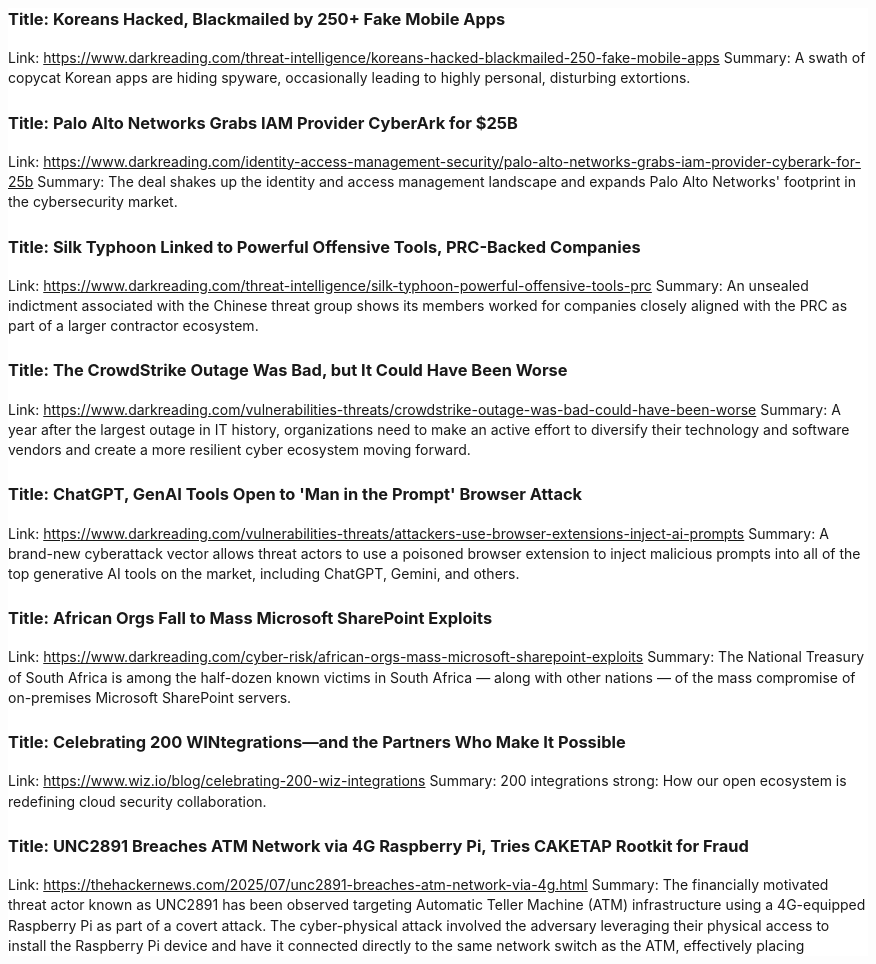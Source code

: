 ### Title: Koreans Hacked, Blackmailed by 250+ Fake Mobile Apps
Link: https://www.darkreading.com/threat-intelligence/koreans-hacked-blackmailed-250-fake-mobile-apps
Summary: A swath of copycat Korean apps are hiding spyware, occasionally leading to highly personal, disturbing extortions.

### Title: Palo Alto Networks Grabs IAM Provider CyberArk for $25B
Link: https://www.darkreading.com/identity-access-management-security/palo-alto-networks-grabs-iam-provider-cyberark-for-25b
Summary: The deal shakes up the identity and access management landscape and expands Palo Alto Networks' footprint in the cybersecurity market.

### Title: Silk Typhoon Linked to Powerful Offensive Tools, PRC-Backed Companies
Link: https://www.darkreading.com/threat-intelligence/silk-typhoon-powerful-offensive-tools-prc
Summary: An unsealed indictment associated with the Chinese threat group shows its members worked for companies closely aligned with the PRC as part of a larger contractor ecosystem.

### Title: The CrowdStrike Outage Was Bad, but It Could Have Been Worse
Link: https://www.darkreading.com/vulnerabilities-threats/crowdstrike-outage-was-bad-could-have-been-worse
Summary: A year after the largest outage in IT history, organizations need to make an active effort to diversify their technology and software vendors and create a more resilient cyber ecosystem moving forward.

### Title: ChatGPT, GenAI Tools Open to 'Man in the Prompt' Browser Attack
Link: https://www.darkreading.com/vulnerabilities-threats/attackers-use-browser-extensions-inject-ai-prompts
Summary: A brand-new cyberattack vector allows threat actors to use a poisoned browser extension to inject malicious prompts into all of the top generative AI tools on the market, including ChatGPT, Gemini, and others.

### Title: African Orgs Fall to Mass Microsoft SharePoint Exploits
Link: https://www.darkreading.com/cyber-risk/african-orgs-mass-microsoft-sharepoint-exploits
Summary: The National Treasury of South Africa is among the half-dozen known victims in South Africa — along with other nations — of the mass compromise of on-premises Microsoft SharePoint servers.

### Title: Celebrating 200 WINtegrations—and the Partners Who Make It Possible
Link: https://www.wiz.io/blog/celebrating-200-wiz-integrations
Summary: 200 integrations strong: How our open ecosystem is redefining cloud security collaboration.

### Title: UNC2891 Breaches ATM Network via 4G Raspberry Pi, Tries CAKETAP Rootkit for Fraud
Link: https://thehackernews.com/2025/07/unc2891-breaches-atm-network-via-4g.html
Summary: The financially motivated threat actor known as UNC2891 has been observed targeting Automatic Teller Machine (ATM) infrastructure using a 4G-equipped Raspberry Pi as part of a covert attack.
The cyber-physical attack involved the adversary leveraging their physical access to install the Raspberry Pi device and have it connected directly to the same network switch as the ATM, effectively placing
